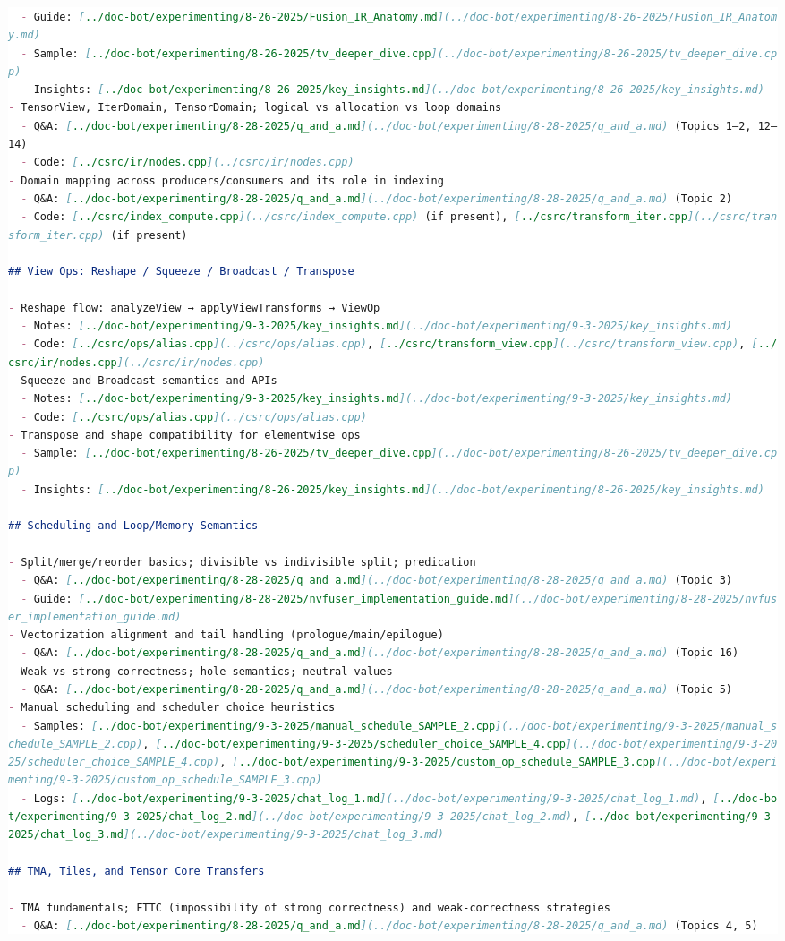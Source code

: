 ```markdown
  - Guide: [../doc-bot/experimenting/8-26-2025/Fusion_IR_Anatomy.md](../doc-bot/experimenting/8-26-2025/Fusion_IR_Anatomy.md)
  - Sample: [../doc-bot/experimenting/8-26-2025/tv_deeper_dive.cpp](../doc-bot/experimenting/8-26-2025/tv_deeper_dive.cpp)
  - Insights: [../doc-bot/experimenting/8-26-2025/key_insights.md](../doc-bot/experimenting/8-26-2025/key_insights.md)
- TensorView, IterDomain, TensorDomain; logical vs allocation vs loop domains
  - Q&A: [../doc-bot/experimenting/8-28-2025/q_and_a.md](../doc-bot/experimenting/8-28-2025/q_and_a.md) (Topics 1–2, 12–14)
  - Code: [../csrc/ir/nodes.cpp](../csrc/ir/nodes.cpp)
- Domain mapping across producers/consumers and its role in indexing
  - Q&A: [../doc-bot/experimenting/8-28-2025/q_and_a.md](../doc-bot/experimenting/8-28-2025/q_and_a.md) (Topic 2)
  - Code: [../csrc/index_compute.cpp](../csrc/index_compute.cpp) (if present), [../csrc/transform_iter.cpp](../csrc/transform_iter.cpp) (if present)

## View Ops: Reshape / Squeeze / Broadcast / Transpose

- Reshape flow: analyzeView → applyViewTransforms → ViewOp
  - Notes: [../doc-bot/experimenting/9-3-2025/key_insights.md](../doc-bot/experimenting/9-3-2025/key_insights.md)
  - Code: [../csrc/ops/alias.cpp](../csrc/ops/alias.cpp), [../csrc/transform_view.cpp](../csrc/transform_view.cpp), [../csrc/ir/nodes.cpp](../csrc/ir/nodes.cpp)
- Squeeze and Broadcast semantics and APIs
  - Notes: [../doc-bot/experimenting/9-3-2025/key_insights.md](../doc-bot/experimenting/9-3-2025/key_insights.md)
  - Code: [../csrc/ops/alias.cpp](../csrc/ops/alias.cpp)
- Transpose and shape compatibility for elementwise ops
  - Sample: [../doc-bot/experimenting/8-26-2025/tv_deeper_dive.cpp](../doc-bot/experimenting/8-26-2025/tv_deeper_dive.cpp)
  - Insights: [../doc-bot/experimenting/8-26-2025/key_insights.md](../doc-bot/experimenting/8-26-2025/key_insights.md)

## Scheduling and Loop/Memory Semantics

- Split/merge/reorder basics; divisible vs indivisible split; predication
  - Q&A: [../doc-bot/experimenting/8-28-2025/q_and_a.md](../doc-bot/experimenting/8-28-2025/q_and_a.md) (Topic 3)
  - Guide: [../doc-bot/experimenting/8-28-2025/nvfuser_implementation_guide.md](../doc-bot/experimenting/8-28-2025/nvfuser_implementation_guide.md)
- Vectorization alignment and tail handling (prologue/main/epilogue)
  - Q&A: [../doc-bot/experimenting/8-28-2025/q_and_a.md](../doc-bot/experimenting/8-28-2025/q_and_a.md) (Topic 16)
- Weak vs strong correctness; hole semantics; neutral values
  - Q&A: [../doc-bot/experimenting/8-28-2025/q_and_a.md](../doc-bot/experimenting/8-28-2025/q_and_a.md) (Topic 5)
- Manual scheduling and scheduler choice heuristics
  - Samples: [../doc-bot/experimenting/9-3-2025/manual_schedule_SAMPLE_2.cpp](../doc-bot/experimenting/9-3-2025/manual_schedule_SAMPLE_2.cpp), [../doc-bot/experimenting/9-3-2025/scheduler_choice_SAMPLE_4.cpp](../doc-bot/experimenting/9-3-2025/scheduler_choice_SAMPLE_4.cpp), [../doc-bot/experimenting/9-3-2025/custom_op_schedule_SAMPLE_3.cpp](../doc-bot/experimenting/9-3-2025/custom_op_schedule_SAMPLE_3.cpp)
  - Logs: [../doc-bot/experimenting/9-3-2025/chat_log_1.md](../doc-bot/experimenting/9-3-2025/chat_log_1.md), [../doc-bot/experimenting/9-3-2025/chat_log_2.md](../doc-bot/experimenting/9-3-2025/chat_log_2.md), [../doc-bot/experimenting/9-3-2025/chat_log_3.md](../doc-bot/experimenting/9-3-2025/chat_log_3.md)

## TMA, Tiles, and Tensor Core Transfers

- TMA fundamentals; FTTC (impossibility of strong correctness) and weak-correctness strategies
  - Q&A: [../doc-bot/experimenting/8-28-2025/q_and_a.md](../doc-bot/experimenting/8-28-2025/q_and_a.md) (Topics 4, 5)
```